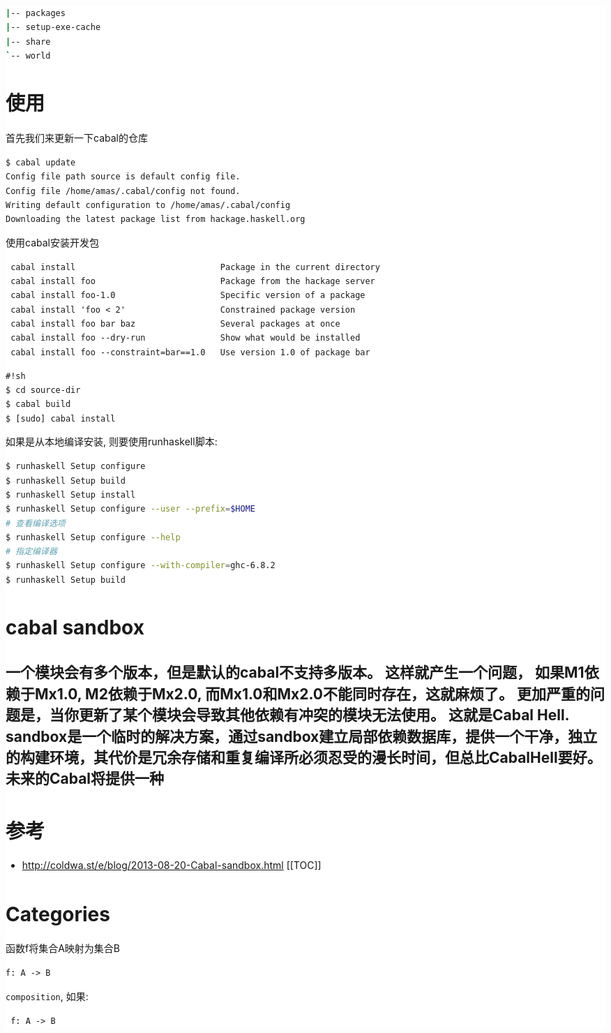 ```sh
|-- packages
|-- setup-exe-cache
|-- share
`-- world
```
# 使用
首先我们来更新一下cabal的仓库
```sh
$ cabal update
Config file path source is default config file.
Config file /home/amas/.cabal/config not found.
Writing default configuration to /home/amas/.cabal/config
Downloading the latest package list from hackage.haskell.org
```
使用cabal安装开发包
```
 cabal install                             Package in the current directory
 cabal install foo                         Package from the hackage server
 cabal install foo-1.0                     Specific version of a package
 cabal install 'foo < 2'                   Constrained package version
 cabal install foo bar baz                 Several packages at once
 cabal install foo --dry-run               Show what would be installed
 cabal install foo --constraint=bar==1.0   Use version 1.0 of package bar
```
```
#!sh
$ cd source-dir
$ cabal build
$ [sudo] cabal install
```
如果是从本地编译安装, 则要使用runhaskell脚本:
```sh
$ runhaskell Setup configure
$ runhaskell Setup build
$ runhaskell Setup install
$ runhaskell Setup configure --user --prefix=$HOME
# 查看编译选项
$ runhaskell Setup configure --help
# 指定编译器
$ runhaskell Setup configure --with-compiler=ghc-6.8.2
$ runhaskell Setup build
```
# cabal sandbox
一个模块会有多个版本，但是默认的cabal不支持多版本。 这样就产生一个问题， 如果M1依赖于Mx1.0, M2依赖于Mx2.0, 而Mx1.0和Mx2.0不能同时存在，这就麻烦了。 更加严重的问题是，当你更新了某个模块会导致其他依赖有冲突的模块无法使用。 这就是Cabal Hell.
sandbox是一个临时的解决方案，通过sandbox建立局部依赖数据库，提供一个干净，独立的构建环境，其代价是冗余存储和重复编译所必须忍受的漫长时间，但总比CabalHell要好。
未来的Cabal将提供一种
----
# 参考
 * http://coldwa.st/e/blog/2013-08-20-Cabal-sandbox.html
[[TOC]]
# Categories
函数f将集合A映射为集合B
```
f: A -> B 
```
`composition`, 如果:
```
 f: A -> B
```